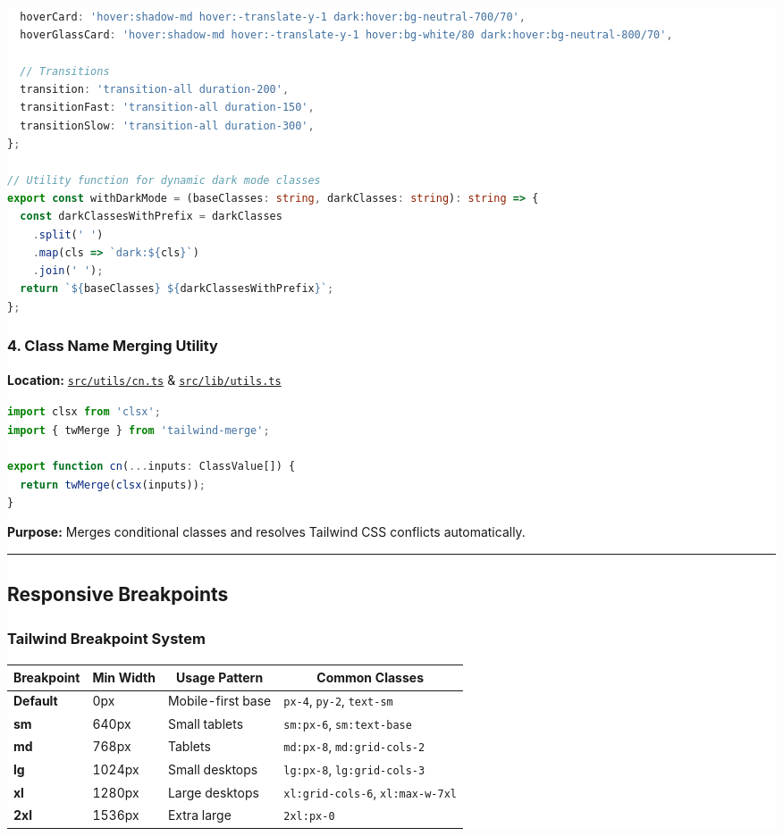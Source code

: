 ```typescript
  hoverCard: 'hover:shadow-md hover:-translate-y-1 dark:hover:bg-neutral-700/70',
  hoverGlassCard: 'hover:shadow-md hover:-translate-y-1 hover:bg-white/80 dark:hover:bg-neutral-800/70',
  
  // Transitions
  transition: 'transition-all duration-200',
  transitionFast: 'transition-all duration-150',
  transitionSlow: 'transition-all duration-300',
};

// Utility function for dynamic dark mode classes
export const withDarkMode = (baseClasses: string, darkClasses: string): string => {
  const darkClassesWithPrefix = darkClasses
    .split(' ')
    .map(cls => `dark:${cls}`)
    .join(' ');
  return `${baseClasses} ${darkClassesWithPrefix}`;
};
```

### 4. Class Name Merging Utility

**Location:** [`src/utils/cn.ts`](src/utils/cn.ts:16-18) & [`src/lib/utils.ts`](src/lib/utils.ts:9-11)

```typescript
import clsx from 'clsx';
import { twMerge } from 'tailwind-merge';

export function cn(...inputs: ClassValue[]) {
  return twMerge(clsx(inputs));
}
```

**Purpose:** Merges conditional classes and resolves Tailwind CSS conflicts automatically.

---

## Responsive Breakpoints

### Tailwind Breakpoint System

| Breakpoint | Min Width | Usage Pattern | Common Classes |
|------------|-----------|---------------|----------------|
| **Default** | 0px | Mobile-first base | `px-4`, `py-2`, `text-sm` |
| **sm** | 640px | Small tablets | `sm:px-6`, `sm:text-base` |
| **md** | 768px | Tablets | `md:px-8`, `md:grid-cols-2` |
| **lg** | 1024px | Small desktops | `lg:px-8`, `lg:grid-cols-3` |
| **xl** | 1280px | Large desktops | `xl:grid-cols-6`, `xl:max-w-7xl` |
| **2xl** | 1536px | Extra large | `2xl:px-0` |
